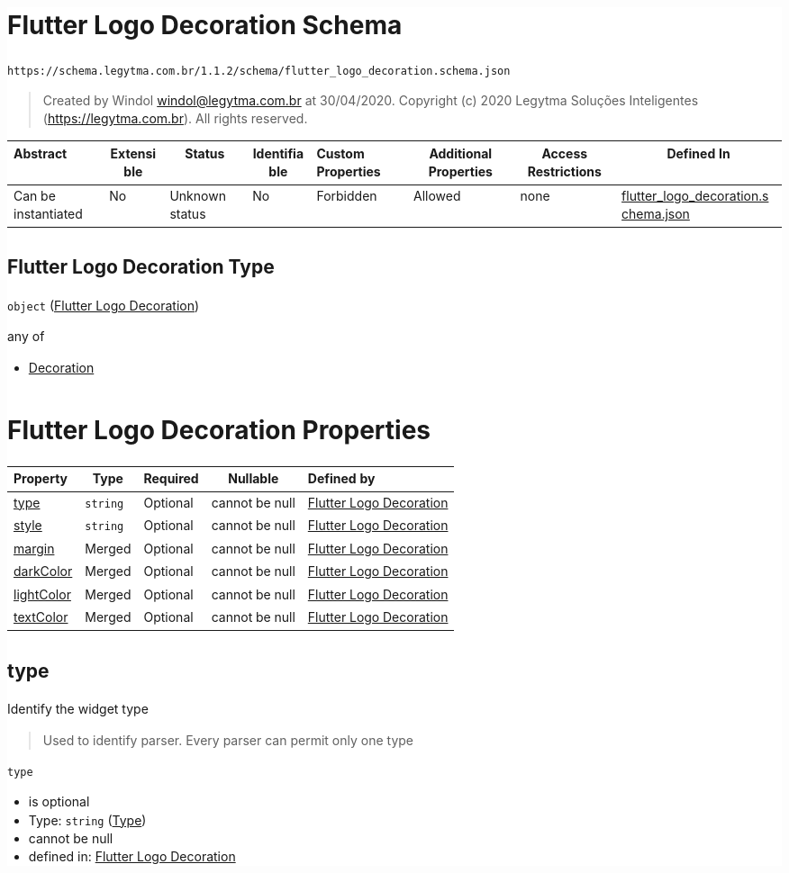 # Flutter Logo Decoration Schema

```txt
https://schema.legytma.com.br/1.1.2/schema/flutter_logo_decoration.schema.json
```




> Created by Windol [windol@legytma.com.br](mailto:windol@legytma.com.br) at 30/04/2020.
> Copyright (c) 2020 Legytma Soluções Inteligentes (<https://legytma.com.br>). All rights reserved.
>

| Abstract            | Extensible | Status         | Identifiable | Custom Properties | Additional Properties | Access Restrictions | Defined In                                                                                                  |
| :------------------ | ---------- | -------------- | ------------ | :---------------- | --------------------- | ------------------- | ----------------------------------------------------------------------------------------------------------- |
| Can be instantiated | No         | Unknown status | No           | Forbidden         | Allowed               | none                | [flutter_logo_decoration.schema.json](../schema/flutter_logo_decoration.schema.json) |

## Flutter Logo Decoration Type

`object` ([Flutter Logo Decoration](flutter_logo_decoration.md))

any of

-   [Decoration](box_decoration-anyof-decoration.md)

# Flutter Logo Decoration Properties

| Property                  | Type     | Required | Nullable       | Defined by                                                                                                                                                                             |
| :------------------------ | -------- | -------- | -------------- | :------------------------------------------------------------------------------------------------------------------------------------------------------------------------------------- |
| [type](#type)             | `string` | Optional | cannot be null | [Flutter Logo Decoration](flutter_logo_decoration-properties-type.md)           |
| [style](#style)           | `string` | Optional | cannot be null | [Flutter Logo Decoration](flutter_logo_decoration-properties-flutter-logo-style.md) |
| [margin](#margin)         | Merged   | Optional | cannot be null | [Flutter Logo Decoration](edge_insets_lerp-properties-edge-insets-1.md)                   |
| [darkColor](#darkColor)   | Merged   | Optional | cannot be null | [Flutter Logo Decoration](app_bar_theme-properties-color.md)                                 |
| [lightColor](#lightColor) | Merged   | Optional | cannot be null | [Flutter Logo Decoration](app_bar_theme-properties-color.md)                                |
| [textColor](#textColor)   | Merged   | Optional | cannot be null | [Flutter Logo Decoration](app_bar_theme-properties-color.md)                                 |

## type

Identify the widget type


> Used to identify parser. Every parser can permit only one type
>

`type`

-   is optional
-   Type: `string` ([Type](flutter_logo_decoration-properties-type.md))
-   cannot be null
-   defined in: [Flutter Logo Decoration](flutter_logo_decoration-properties-type.md)
